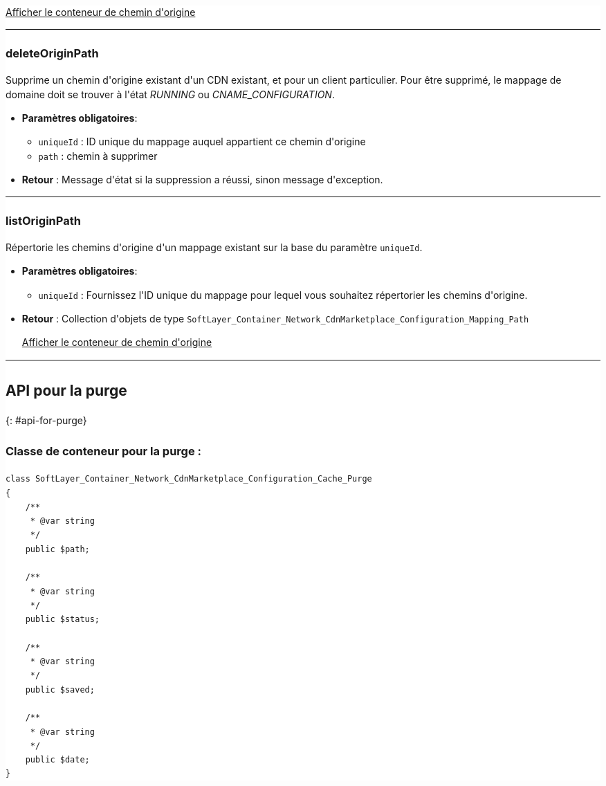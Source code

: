   [Afficher le conteneur de chemin d'origine](/docs/infrastructure/CDN?topic=CDN-path-origin-container)

----
### deleteOriginPath
Supprime un chemin d'origine existant d'un CDN existant, et pour un client particulier. Pour être supprimé, le mappage de domaine doit se trouver à l'état _RUNNING_ ou _CNAME_CONFIGURATION_.

* **Paramètres obligatoires**:
  * `uniqueId` : ID unique du mappage auquel appartient ce chemin d'origine
  * `path` : chemin à supprimer

* **Retour** : Message d'état si la suppression a réussi, sinon message d'exception.

----
### listOriginPath
Répertorie les chemins d'origine d'un mappage existant sur la base du paramètre `uniqueId`.

* **Paramètres obligatoires**:
  * `uniqueId` : Fournissez l'ID unique du mappage pour lequel vous souhaitez répertorier les chemins d'origine.
* **Retour** : Collection d'objets de type `SoftLayer_Container_Network_CdnMarketplace_Configuration_Mapping_Path`

  [Afficher le conteneur de chemin d'origine](/docs/infrastructure/CDN?topic=CDN-path-origin-container)

----
## API pour la purge
{: #api-for-purge}

### Classe de conteneur pour la purge :
```
class SoftLayer_Container_Network_CdnMarketplace_Configuration_Cache_Purge
{
    /**
     * @var string
     */
    public $path;

    /**
     * @var string
     */
    public $status;

    /**
     * @var string
     */
    public $saved;

    /**
     * @var string
     */
    public $date;
}  
```
